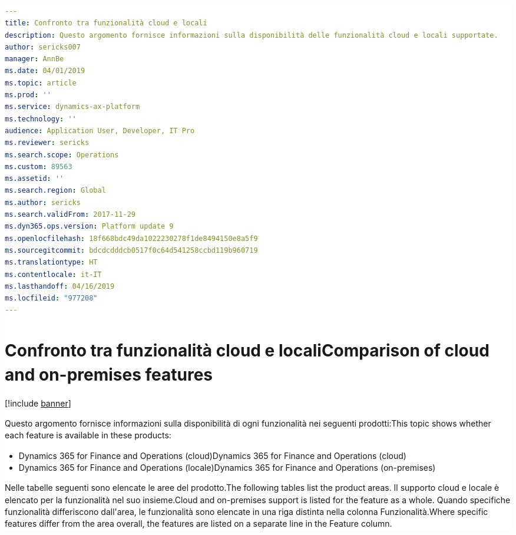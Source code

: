 ```yaml
---
title: Confronto tra funzionalità cloud e locali
description: Questo argomento fornisce informazioni sulla disponibilità delle funzionalità cloud e locali supportate.
author: sericks007
manager: AnnBe
ms.date: 04/01/2019
ms.topic: article
ms.prod: ''
ms.service: dynamics-ax-platform
ms.technology: ''
audience: Application User, Developer, IT Pro
ms.reviewer: sericks
ms.search.scope: Operations
ms.custom: 89563
ms.assetid: ''
ms.search.region: Global
ms.author: sericks
ms.search.validFrom: 2017-11-29
ms.dyn365.ops.version: Platform update 9
ms.openlocfilehash: 18f668bdc49da1022230278f1de8494150e8a5f9
ms.sourcegitcommit: bdcdcdddcb0517f0c64d541258ccbd119b960719
ms.translationtype: HT
ms.contentlocale: it-IT
ms.lasthandoff: 04/16/2019
ms.locfileid: "977208"
---
```

# <a name="comparison-of-cloud-and-on-premises-features"></a><span data-ttu-id="f9a14-103">Confronto tra funzionalità cloud e locali</span><span class="sxs-lookup"><span data-stu-id="f9a14-103">Comparison of cloud and on-premises features</span></span>

[!include [banner](../includes/banner.md)]

<span data-ttu-id="f9a14-104">Questo argomento fornisce informazioni sulla disponibilità di ogni funzionalità nei seguenti prodotti:</span><span class="sxs-lookup"><span data-stu-id="f9a14-104">This topic shows whether each feature is available in these products:</span></span>

+ <span data-ttu-id="f9a14-105">Dynamics 365 for Finance and Operations (cloud)</span><span class="sxs-lookup"><span data-stu-id="f9a14-105">Dynamics 365 for Finance and Operations (cloud)</span></span>
+ <span data-ttu-id="f9a14-106">Dynamics 365 for Finance and Operations (locale)</span><span class="sxs-lookup"><span data-stu-id="f9a14-106">Dynamics 365 for Finance and Operations (on-premises)</span></span>

<span data-ttu-id="f9a14-107">Nelle tabelle seguenti sono elencate le aree del prodotto.</span><span class="sxs-lookup"><span data-stu-id="f9a14-107">The following tables list the product areas.</span></span> <span data-ttu-id="f9a14-108">Il supporto cloud e locale è elencato per la funzionalità nel suo insieme.</span><span class="sxs-lookup"><span data-stu-id="f9a14-108">Cloud and on-premises support is listed for the feature as a whole.</span></span> <span data-ttu-id="f9a14-109">Quando specifiche funzionalità differiscono dall'area, le funzionalità sono elencate in una riga distinta nella colonna Funzionalità.</span><span class="sxs-lookup"><span data-stu-id="f9a14-109">Where specific features differ from the area overall, the features are listed on a separate line in the Feature column.</span></span>
